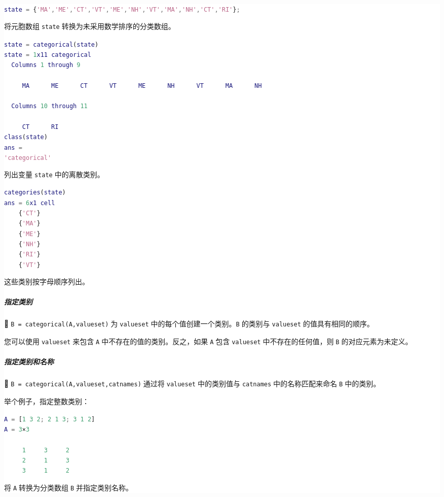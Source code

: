 ```matlab
state = {'MA','ME','CT','VT','ME','NH','VT','MA','NH','CT','RI'};
```

将元胞数组 `state` 转换为未采用数学排序的分类数组。

```matlab
state = categorical(state)
state = 1x11 categorical
  Columns 1 through 9

     MA      ME      CT      VT      ME      NH      VT      MA      NH 

  Columns 10 through 11

     CT      RI 
class(state)
ans = 
'categorical'
```

列出变量 `state` 中的离散类别。

```matlab
categories(state)
ans = 6x1 cell
    {'CT'}
    {'MA'}
    {'ME'}
    {'NH'}
    {'RI'}
    {'VT'}
```

这些类别按字母顺序列出。

##### 指定类别

🔸 `B = categorical(A,valueset)` 为 `valueset` 中的每个值创建一个类别。`B` 的类别与 `valueset` 的值具有相同的顺序。

您可以使用 `valueset` 来包含 `A` 中不存在的值的类别。反之，如果 `A` 包含 `valueset` 中不存在的任何值，则 `B` 的对应元素为未定义。

##### 指定类别和名称

🔸 `B = categorical(A,valueset,catnames)` 通过将 `valueset` 中的类别值与 `catnames` 中的名称匹配来命名 `B` 中的类别。

举个例子，指定整数类别：

```matlab
A = [1 3 2; 2 1 3; 3 1 2]
A = 3×3

     1     3     2
     2     1     3
     3     1     2
```

将 `A` 转换为分类数组 `B` 并指定类别名称。

